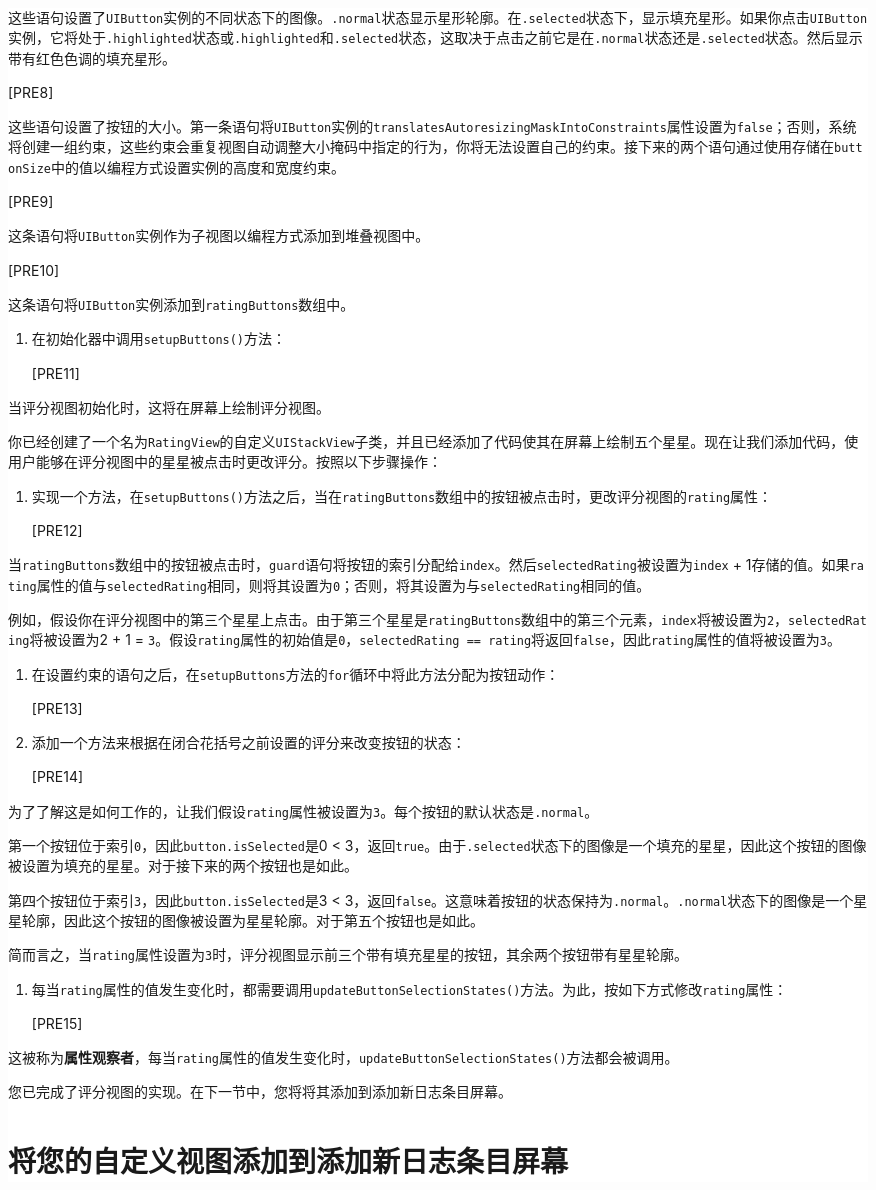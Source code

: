 这些语句设置了`UIButton`实例的不同状态下的图像。`.normal`状态显示星形轮廓。在`.selected`状态下，显示填充星形。如果你点击`UIButton`实例，它将处于`.highlighted`状态或`.highlighted`和`.selected`状态，这取决于点击之前它是在`.normal`状态还是`.selected`状态。然后显示带有红色色调的填充星形。

[PRE8]

这些语句设置了按钮的大小。第一条语句将`UIButton`实例的`translatesAutoresizingMaskIntoConstraints`属性设置为`false`；否则，系统将创建一组约束，这些约束会重复视图自动调整大小掩码中指定的行为，你将无法设置自己的约束。接下来的两个语句通过使用存储在`buttonSize`中的值以编程方式设置实例的高度和宽度约束。

[PRE9]

这条语句将`UIButton`实例作为子视图以编程方式添加到堆叠视图中。

[PRE10]

这条语句将`UIButton`实例添加到`ratingButtons`数组中。

1.  在初始化器中调用`setupButtons()`方法：

    [PRE11]

当评分视图初始化时，这将在屏幕上绘制评分视图。

你已经创建了一个名为`RatingView`的自定义`UIStackView`子类，并且已经添加了代码使其在屏幕上绘制五个星星。现在让我们添加代码，使用户能够在评分视图中的星星被点击时更改评分。按照以下步骤操作：

1.  实现一个方法，在`setupButtons()`方法之后，当在`ratingButtons`数组中的按钮被点击时，更改评分视图的`rating`属性：

    [PRE12]

当`ratingButtons`数组中的按钮被点击时，`guard`语句将按钮的索引分配给`index`。然后`selectedRating`被设置为`index` + 1存储的值。如果`rating`属性的值与`selectedRating`相同，则将其设置为`0`；否则，将其设置为与`selectedRating`相同的值。

例如，假设你在评分视图中的第三个星星上点击。由于第三个星星是`ratingButtons`数组中的第三个元素，`index`将被设置为`2`，`selectedRating`将被设置为2 + 1 = `3`。假设`rating`属性的初始值是`0`，`selectedRating == rating`将返回`false`，因此`rating`属性的值将被设置为`3`。

1.  在设置约束的语句之后，在`setupButtons`方法的`for`循环中将此方法分配为按钮动作：

    [PRE13]

1.  添加一个方法来根据在闭合花括号之前设置的评分来改变按钮的状态：

    [PRE14]

为了了解这是如何工作的，让我们假设`rating`属性被设置为`3`。每个按钮的默认状态是`.normal`。

第一个按钮位于索引`0`，因此`button.isSelected`是0 < 3，返回`true`。由于`.selected`状态下的图像是一个填充的星星，因此这个按钮的图像被设置为填充的星星。对于接下来的两个按钮也是如此。

第四个按钮位于索引`3`，因此`button.isSelected`是3 < 3，返回`false`。这意味着按钮的状态保持为`.normal`。`.normal`状态下的图像是一个星星轮廓，因此这个按钮的图像被设置为星星轮廓。对于第五个按钮也是如此。

简而言之，当`rating`属性设置为`3`时，评分视图显示前三个带有填充星星的按钮，其余两个按钮带有星星轮廓。

1.  每当`rating`属性的值发生变化时，都需要调用`updateButtonSelectionStates()`方法。为此，按如下方式修改`rating`属性：

    [PRE15]

这被称为**属性观察者**，每当`rating`属性的值发生变化时，`updateButtonSelectionStates()`方法都会被调用。

您已完成了评分视图的实现。在下一节中，您将将其添加到添加新日志条目屏幕。

# 将您的自定义视图添加到添加新日志条目屏幕
